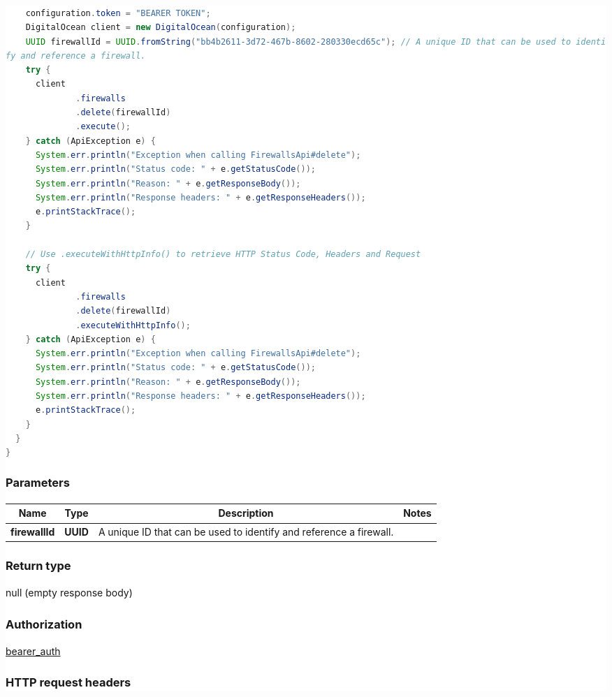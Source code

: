 ```java
    configuration.token = "BEARER TOKEN";
    DigitalOcean client = new DigitalOcean(configuration);
    UUID firewallId = UUID.fromString("bb4b2611-3d72-467b-8602-280330ecd65c"); // A unique ID that can be used to identify and reference a firewall.
    try {
      client
              .firewalls
              .delete(firewallId)
              .execute();
    } catch (ApiException e) {
      System.err.println("Exception when calling FirewallsApi#delete");
      System.err.println("Status code: " + e.getStatusCode());
      System.err.println("Reason: " + e.getResponseBody());
      System.err.println("Response headers: " + e.getResponseHeaders());
      e.printStackTrace();
    }

    // Use .executeWithHttpInfo() to retrieve HTTP Status Code, Headers and Request
    try {
      client
              .firewalls
              .delete(firewallId)
              .executeWithHttpInfo();
    } catch (ApiException e) {
      System.err.println("Exception when calling FirewallsApi#delete");
      System.err.println("Status code: " + e.getStatusCode());
      System.err.println("Reason: " + e.getResponseBody());
      System.err.println("Response headers: " + e.getResponseHeaders());
      e.printStackTrace();
    }
  }
}

```

### Parameters

| Name | Type | Description  | Notes |
|------------- | ------------- | ------------- | -------------|
| **firewallId** | **UUID**| A unique ID that can be used to identify and reference a firewall. | |

### Return type

null (empty response body)

### Authorization

[bearer_auth](../README.md#bearer_auth)

### HTTP request headers

